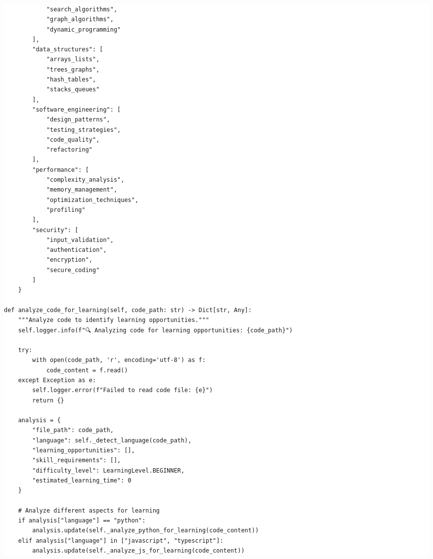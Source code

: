                 "search_algorithms",
                "graph_algorithms",
                "dynamic_programming"
            ],
            "data_structures": [
                "arrays_lists",
                "trees_graphs",
                "hash_tables",
                "stacks_queues"
            ],
            "software_engineering": [
                "design_patterns",
                "testing_strategies",
                "code_quality",
                "refactoring"
            ],
            "performance": [
                "complexity_analysis",
                "memory_management",
                "optimization_techniques",
                "profiling"
            ],
            "security": [
                "input_validation",
                "authentication",
                "encryption",
                "secure_coding"
            ]
        }

    def analyze_code_for_learning(self, code_path: str) -> Dict[str, Any]:
        """Analyze code to identify learning opportunities."""
        self.logger.info(f"🔍 Analyzing code for learning opportunities: {code_path}")

        try:
            with open(code_path, 'r', encoding='utf-8') as f:
                code_content = f.read()
        except Exception as e:
            self.logger.error(f"Failed to read code file: {e}")
            return {}

        analysis = {
            "file_path": code_path,
            "language": self._detect_language(code_path),
            "learning_opportunities": [],
            "skill_requirements": [],
            "difficulty_level": LearningLevel.BEGINNER,
            "estimated_learning_time": 0
        }

        # Analyze different aspects for learning
        if analysis["language"] == "python":
            analysis.update(self._analyze_python_for_learning(code_content))
        elif analysis["language"] in ["javascript", "typescript"]:
            analysis.update(self._analyze_js_for_learning(code_content))
